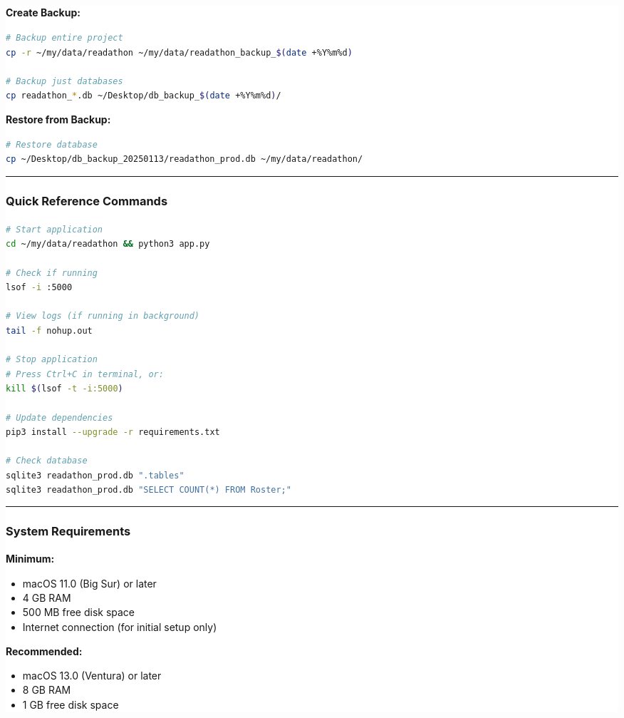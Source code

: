 **Create Backup:**
```bash
# Backup entire project
cp -r ~/my/data/readathon ~/my/data/readathon_backup_$(date +%Y%m%d)

# Backup just databases
cp readathon_*.db ~/Desktop/db_backup_$(date +%Y%m%d)/
```

**Restore from Backup:**
```bash
# Restore database
cp ~/Desktop/db_backup_20250113/readathon_prod.db ~/my/data/readathon/
```

---

### Quick Reference Commands

```bash
# Start application
cd ~/my/data/readathon && python3 app.py

# Check if running
lsof -i :5000

# View logs (if running in background)
tail -f nohup.out

# Stop application
# Press Ctrl+C in terminal, or:
kill $(lsof -t -i:5000)

# Update dependencies
pip3 install --upgrade -r requirements.txt

# Check database
sqlite3 readathon_prod.db ".tables"
sqlite3 readathon_prod.db "SELECT COUNT(*) FROM Roster;"
```

---

### System Requirements

**Minimum:**
- macOS 11.0 (Big Sur) or later
- 4 GB RAM
- 500 MB free disk space
- Internet connection (for initial setup only)

**Recommended:**
- macOS 13.0 (Ventura) or later
- 8 GB RAM
- 1 GB free disk space
